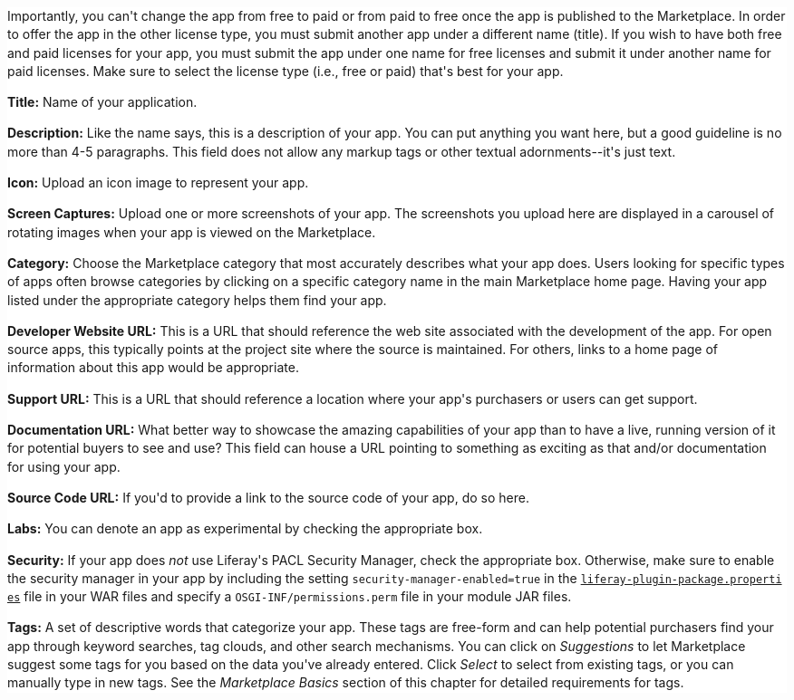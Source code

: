Importantly, you can't change the app from free to paid or from paid to free
once the app is published to the Marketplace. In order to offer the app in the
other license type, you must submit another app under a different name (title).
If you wish to have both free and paid licenses for your app, you must submit
the app under one name for free licenses and submit it under another name for
paid licenses. Make sure to select the license type (i.e., free or paid) that's
best for your app. 

**Title:** Name of your application. 

**Description:** Like the name says, this is a description of your app. You can
put anything you want here, but a good guideline is no more than 4-5 paragraphs.
This field does not allow any markup tags or other textual adornments--it's just
text.

**Icon:** Upload an icon image to represent your app.

**Screen Captures:** Upload one or more screenshots of your app. The screenshots
you upload here are displayed in a carousel of rotating images when your app is
viewed on the Marketplace. 

**Category:** Choose the Marketplace category that most accurately describes
what your app does. Users looking for specific types of apps often browse
categories by clicking on a specific category name in the main Marketplace home
page. Having your app listed under the appropriate category helps them find
your app.

**Developer Website URL:** This is a URL that should reference the web site
associated with the development of the app. For open source apps, this typically
points at the project site where the source is maintained. For others, links to
a home page of information about this app would be appropriate.

**Support URL:** This is a URL that should reference a location where your app's
purchasers or users can get support.

**Documentation URL:** What better way to showcase the amazing capabilities of
your app than to have a live, running version of it for potential buyers to see
and use? This field can house a URL pointing to something as exciting as that
and/or documentation for using your app. 

**Source Code URL:** If you'd to provide a link to the source code of your app,
do so here.

**Labs:** You can denote an app as experimental by checking the appropriate box.

**Security:** If your app does *not* use Liferay's PACL Security Manager, check
the appropriate box. Otherwise, make sure to enable the security manager in your
app by including the setting `security-manager-enabled=true` in the
[`liferay-plugin-package.properties`](http://docs.liferay.com/portal/6.2/propertiesdoc/liferay-plugin-package_6_2_0.properties.html)
file in your WAR files and specify a `OSGI-INF/permissions.perm` file in your
module JAR files. 

**Tags:** A set of descriptive words that categorize your app. These tags are
free-form and can help potential purchasers find your app through keyword
searches, tag clouds, and other search mechanisms. You can click on
*Suggestions* to let Marketplace suggest some tags for you based on the data
you've already entered. Click *Select* to select from existing tags, or you can
manually type in new tags. See the *Marketplace Basics* section of this chapter
for detailed requirements for tags.
